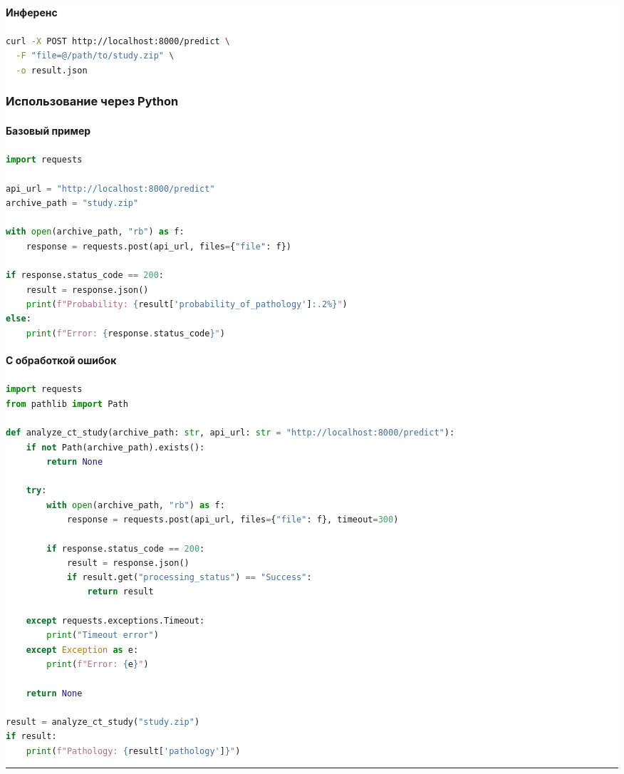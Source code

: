 #### Инференс

```bash
curl -X POST http://localhost:8000/predict \
  -F "file=@/path/to/study.zip" \
  -o result.json
```

### Использование через Python

#### Базовый пример

```python
import requests

api_url = "http://localhost:8000/predict"
archive_path = "study.zip"

with open(archive_path, "rb") as f:
    response = requests.post(api_url, files={"file": f})

if response.status_code == 200:
    result = response.json()
    print(f"Probability: {result['probability_of_pathology']:.2%}")
else:
    print(f"Error: {response.status_code}")
```

#### С обработкой ошибок

```python
import requests
from pathlib import Path

def analyze_ct_study(archive_path: str, api_url: str = "http://localhost:8000/predict"):
    if not Path(archive_path).exists():
        return None
    
    try:
        with open(archive_path, "rb") as f:
            response = requests.post(api_url, files={"file": f}, timeout=300)
        
        if response.status_code == 200:
            result = response.json()
            if result.get("processing_status") == "Success":
                return result
    
    except requests.exceptions.Timeout:
        print("Timeout error")
    except Exception as e:
        print(f"Error: {e}")
    
    return None

result = analyze_ct_study("study.zip")
if result:
    print(f"Pathology: {result['pathology']}")
```

---